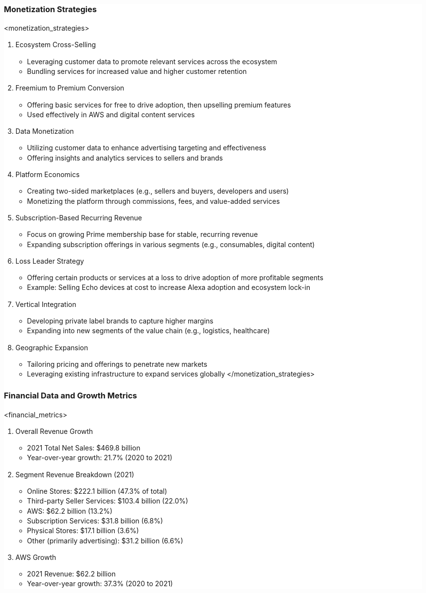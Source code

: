 ### Monetization Strategies

<monetization_strategies>
1. Ecosystem Cross-Selling
   - Leveraging customer data to promote relevant services across the ecosystem
   - Bundling services for increased value and higher customer retention

2. Freemium to Premium Conversion
   - Offering basic services for free to drive adoption, then upselling premium features
   - Used effectively in AWS and digital content services

3. Data Monetization
   - Utilizing customer data to enhance advertising targeting and effectiveness
   - Offering insights and analytics services to sellers and brands

4. Platform Economics
   - Creating two-sided marketplaces (e.g., sellers and buyers, developers and users)
   - Monetizing the platform through commissions, fees, and value-added services

5. Subscription-Based Recurring Revenue
   - Focus on growing Prime membership base for stable, recurring revenue
   - Expanding subscription offerings in various segments (e.g., consumables, digital content)

6. Loss Leader Strategy
   - Offering certain products or services at a loss to drive adoption of more profitable segments
   - Example: Selling Echo devices at cost to increase Alexa adoption and ecosystem lock-in

7. Vertical Integration
   - Developing private label brands to capture higher margins
   - Expanding into new segments of the value chain (e.g., logistics, healthcare)

8. Geographic Expansion
   - Tailoring pricing and offerings to penetrate new markets
   - Leveraging existing infrastructure to expand services globally
</monetization_strategies>

### Financial Data and Growth Metrics

<financial_metrics>
1. Overall Revenue Growth
   - 2021 Total Net Sales: $469.8 billion
   - Year-over-year growth: 21.7% (2020 to 2021)

2. Segment Revenue Breakdown (2021)
   - Online Stores: $222.1 billion (47.3% of total)
   - Third-party Seller Services: $103.4 billion (22.0%)
   - AWS: $62.2 billion (13.2%)
   - Subscription Services: $31.8 billion (6.8%)
   - Physical Stores: $17.1 billion (3.6%)
   - Other (primarily advertising): $31.2 billion (6.6%)

3. AWS Growth
   - 2021 Revenue: $62.2 billion
   - Year-over-year growth: 37.3% (2020 to 2021)
